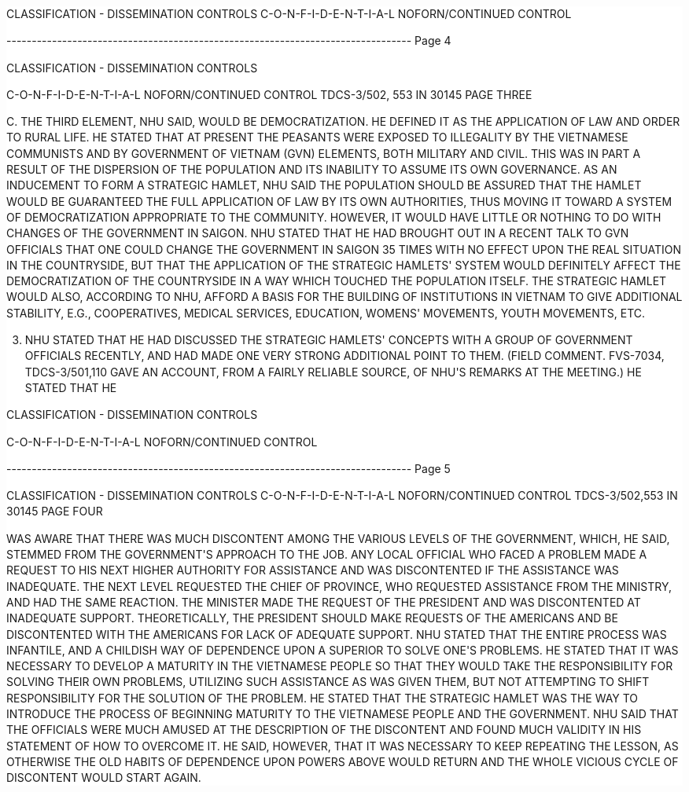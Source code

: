 CLASSIFICATION - DISSEMINATION CONTROLS
C-O-N-F-I-D-E-N-T-I-A-L NOFORN/CONTINUED CONTROL


-------------------------------------------------------------------------------- Page 4

CLASSIFICATION - DISSEMINATION CONTROLS

C-O-N-F-I-D-E-N-T-I-A-L NOFORN/CONTINUED CONTROL TDCS-3/502, 553 IN 30145 PAGE THREE

C. THE THIRD ELEMENT, NHU SAID, WOULD BE DEMOCRATIZATION. HE
DEFINED IT AS THE APPLICATION OF LAW AND ORDER TO RURAL LIFE. HE STATED THAT
AT PRESENT THE PEASANTS WERE EXPOSED TO ILLEGALITY BY THE VIETNAMESE COMMUNISTS
AND BY GOVERNMENT OF VIETNAM (GVN) ELEMENTS, BOTH MILITARY AND CIVIL. THIS WAS
IN PART A RESULT OF THE DISPERSION OF THE POPULATION AND ITS INABILITY TO ASSUME
ITS OWN GOVERNANCE. AS AN INDUCEMENT TO FORM A STRATEGIC HAMLET, NHU SAID THE
POPULATION SHOULD BE ASSURED THAT THE HAMLET WOULD BE GUARANTEED THE FULL
APPLICATION OF LAW BY ITS OWN AUTHORITIES, THUS MOVING IT TOWARD A SYSTEM OF
DEMOCRATIZATION APPROPRIATE TO THE COMMUNITY. HOWEVER, IT WOULD HAVE LITTLE OR
NOTHING TO DO WITH CHANGES OF THE GOVERNMENT IN SAIGON. NHU STATED THAT HE HAD
BROUGHT OUT IN A RECENT TALK TO GVN OFFICIALS THAT ONE COULD CHANGE THE
GOVERNMENT IN SAIGON 35 TIMES WITH NO EFFECT UPON THE REAL SITUATION IN THE
COUNTRYSIDE, BUT THAT THE APPLICATION OF THE STRATEGIC HAMLETS' SYSTEM WOULD
DEFINITELY AFFECT THE DEMOCRATIZATION OF THE COUNTRYSIDE IN A WAY WHICH TOUCHED
THE POPULATION ITSELF. THE STRATEGIC HAMLET WOULD ALSO, ACCORDING TO NHU, AFFORD
A BASIS FOR THE BUILDING OF INSTITUTIONS IN VIETNAM TO GIVE ADDITIONAL STABILITY,
E.G., COOPERATIVES, MEDICAL SERVICES, EDUCATION, WOMENS' MOVEMENTS, YOUTH
MOVEMENTS, ETC.

3. NHU STATED THAT HE HAD DISCUSSED THE STRATEGIC HAMLETS' CONCEPTS WITH
   A GROUP OF GOVERNMENT OFFICIALS RECENTLY, AND HAD MADE ONE VERY STRONG ADDITIONAL
   POINT TO THEM. (FIELD COMMENT. FVS-7034, TDCS-3/501,110 GAVE AN ACCOUNT, FROM
   A FAIRLY RELIABLE SOURCE, OF NHU'S REMARKS AT THE MEETING.) HE STATED THAT HE

CLASSIFICATION - DISSEMINATION CONTROLS

C-O-N-F-I-D-E-N-T-I-A-L NOFORN/CONTINUED CONTROL


-------------------------------------------------------------------------------- Page 5

CLASSIFICATION - DISSEMINATION CONTROLS
C-O-N-F-I-D-E-N-T-I-A-L NOFORN/CONTINUED CONTROL TDCS-3/502,553
IN 30145
PAGE FOUR

WAS AWARE THAT THERE WAS MUCH DISCONTENT AMONG THE VARIOUS LEVELS OF THE GOVERNMENT, WHICH, HE SAID, STEMMED FROM THE GOVERNMENT'S APPROACH TO THE JOB. ANY LOCAL OFFICIAL WHO FACED A PROBLEM MADE A REQUEST TO HIS NEXT HIGHER AUTHORITY FOR ASSISTANCE AND WAS DISCONTENTED IF THE ASSISTANCE WAS INADEQUATE. THE NEXT LEVEL REQUESTED THE CHIEF OF PROVINCE, WHO REQUESTED ASSISTANCE FROM THE MINISTRY, AND HAD THE SAME REACTION. THE MINISTER MADE THE REQUEST OF THE PRESIDENT AND WAS DISCONTENTED AT INADEQUATE SUPPORT. THEORETICALLY, THE PRESIDENT SHOULD MAKE REQUESTS OF THE AMERICANS AND BE DISCONTENTED WITH THE AMERICANS FOR LACK OF ADEQUATE SUPPORT. NHU STATED THAT THE ENTIRE PROCESS WAS INFANTILE, AND A CHILDISH WAY OF DEPENDENCE UPON A SUPERIOR TO SOLVE ONE'S PROBLEMS. HE STATED THAT IT WAS NECESSARY TO DEVELOP A MATURITY IN THE VIETNAMESE PEOPLE SO THAT THEY WOULD TAKE THE RESPONSIBILITY FOR SOLVING THEIR OWN PROBLEMS, UTILIZING SUCH ASSISTANCE AS WAS GIVEN THEM, BUT NOT ATTEMPTING TO SHIFT RESPONSIBILITY FOR THE SOLUTION OF THE PROBLEM. HE STATED THAT THE STRATEGIC HAMLET WAS THE WAY TO INTRODUCE THE PROCESS OF BEGINNING MATURITY TO THE VIETNAMESE PEOPLE AND THE GOVERNMENT. NHU SAID THAT THE OFFICIALS WERE MUCH AMUSED AT THE DESCRIPTION OF THE DISCONTENT AND FOUND MUCH VALIDITY IN HIS STATEMENT OF HOW TO OVERCOME IT. HE SAID, HOWEVER, THAT IT WAS NECESSARY TO KEEP REPEATING THE LESSON, AS OTHERWISE THE OLD HABITS OF DEPENDENCE UPON POWERS ABOVE WOULD RETURN AND THE WHOLE VICIOUS CYCLE OF DISCONTENT WOULD START AGAIN.
